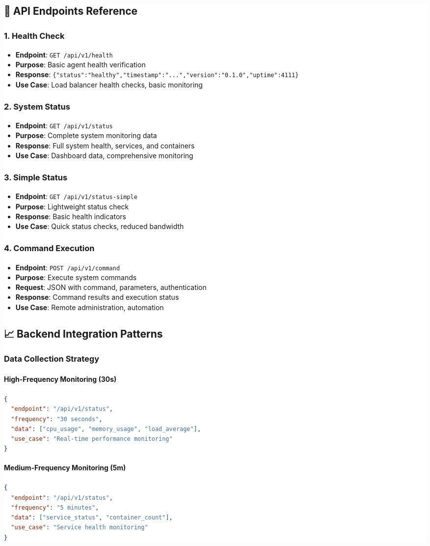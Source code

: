 ## **🔌 API Endpoints Reference**

### **1. Health Check**
- **Endpoint**: `GET /api/v1/health`
- **Purpose**: Basic agent health verification
- **Response**: `{"status":"healthy","timestamp":"...","version":"0.1.0","uptime":4111}`
- **Use Case**: Load balancer health checks, basic monitoring

### **2. System Status**
- **Endpoint**: `GET /api/v1/status`
- **Purpose**: Complete system monitoring data
- **Response**: Full system health, services, and containers
- **Use Case**: Dashboard data, comprehensive monitoring

### **3. Simple Status**
- **Endpoint**: `GET /api/v1/status-simple`
- **Purpose**: Lightweight status check
- **Response**: Basic health indicators
- **Use Case**: Quick status checks, reduced bandwidth

### **4. Command Execution**
- **Endpoint**: `POST /api/v1/command`
- **Purpose**: Execute system commands
- **Request**: JSON with command, parameters, authentication
- **Response**: Command results and execution status
- **Use Case**: Remote administration, automation

## **📈 Backend Integration Patterns**

### **Data Collection Strategy**

#### **High-Frequency Monitoring (30s)**
```json
{
  "endpoint": "/api/v1/status",
  "frequency": "30 seconds",
  "data": ["cpu_usage", "memory_usage", "load_average"],
  "use_case": "Real-time performance monitoring"
}
```

#### **Medium-Frequency Monitoring (5m)**
```json
{
  "endpoint": "/api/v1/status",
  "frequency": "5 minutes",
  "data": ["service_status", "container_count"],
  "use_case": "Service health monitoring"
}
```
